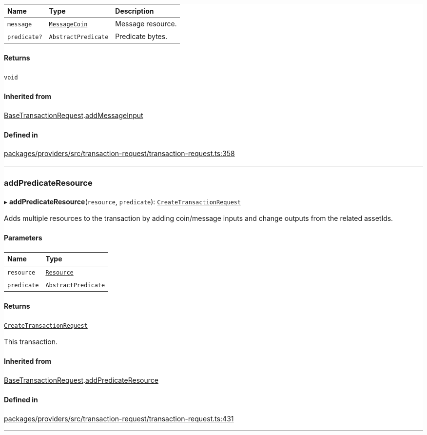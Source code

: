 | Name | Type | Description |
| :------ | :------ | :------ |
| `message` | [`MessageCoin`](/api/Providers/index.md#messagecoin) | Message resource. |
| `predicate?` | `AbstractPredicate` | Predicate bytes. |

#### Returns

`void`

#### Inherited from

[BaseTransactionRequest](/api/Providers/BaseTransactionRequest.md).[addMessageInput](/api/Providers/BaseTransactionRequest.md#addmessageinput)

#### Defined in

[packages/providers/src/transaction-request/transaction-request.ts:358](https://github.com/FuelLabs/fuels-ts/blob/c441653b/packages/providers/src/transaction-request/transaction-request.ts#L358)

___

### addPredicateResource

▸ **addPredicateResource**(`resource`, `predicate`): [`CreateTransactionRequest`](/api/Providers/CreateTransactionRequest.md)

Adds multiple resources to the transaction by adding coin/message inputs and change
outputs from the related assetIds.

#### Parameters

| Name | Type |
| :------ | :------ |
| `resource` | [`Resource`](/api/Providers/index.md#resource) |
| `predicate` | `AbstractPredicate` |

#### Returns

[`CreateTransactionRequest`](/api/Providers/CreateTransactionRequest.md)

This transaction.

#### Inherited from

[BaseTransactionRequest](/api/Providers/BaseTransactionRequest.md).[addPredicateResource](/api/Providers/BaseTransactionRequest.md#addpredicateresource)

#### Defined in

[packages/providers/src/transaction-request/transaction-request.ts:431](https://github.com/FuelLabs/fuels-ts/blob/c441653b/packages/providers/src/transaction-request/transaction-request.ts#L431)

___
